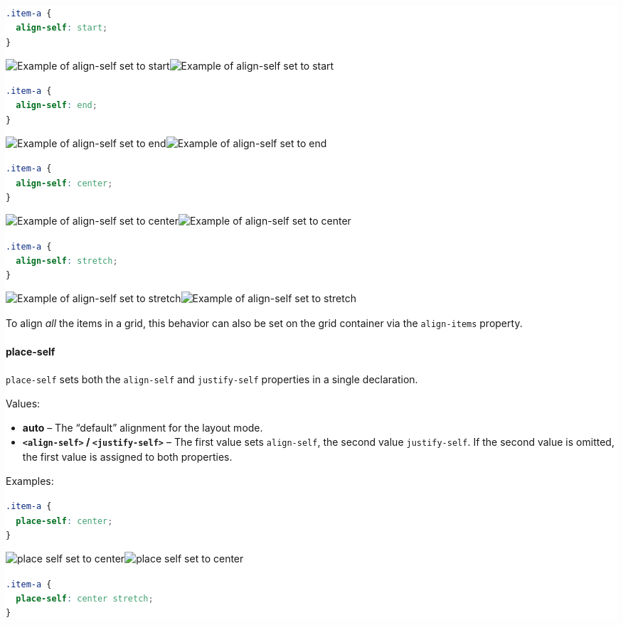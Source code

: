 ```css
.item-a {
  align-self: start;
}
```

![Example of align-self set to start](https://css-tricks.com/wp-content/uploads/2018/11/align-self-start.svg)![Example of align-self set to start](https://css-tricks.com/wp-content/uploads/2018/11/align-self-start.svg)

```css
.item-a {
  align-self: end;
}
```

![Example of align-self set to end](https://css-tricks.com/wp-content/uploads/2018/11/align-self-end.svg)![Example of align-self set to end](https://css-tricks.com/wp-content/uploads/2018/11/align-self-end.svg)

```css
.item-a {
  align-self: center;
}
```

![Example of align-self set to center](https://css-tricks.com/wp-content/uploads/2018/11/align-self-center.svg)![Example of align-self set to center](https://css-tricks.com/wp-content/uploads/2018/11/align-self-center.svg)

```css
.item-a {
  align-self: stretch;
}
```

![Example of align-self set to stretch](https://css-tricks.com/wp-content/uploads/2018/11/align-self-stretch.svg)![Example of align-self set to stretch](https://css-tricks.com/wp-content/uploads/2018/11/align-self-stretch.svg)

To align *all* the items in a grid, this behavior can also be set on the grid container via the `align-items` property.

#### place-self

`place-self` sets both the `align-self` and `justify-self` properties in a single declaration.

Values:

- **auto** – The “default” alignment for the layout mode.
- **`<align-self>` / `<justify-self>`** – The first value sets `align-self`, the second value `justify-self`. If the second value is omitted, the first value is assigned to both properties.

Examples:

```css
.item-a {
  place-self: center;
}
```

![place self set to center](https://css-tricks.com/wp-content/uploads/2018/11/place-self-center.svg)![place self set to center](https://css-tricks.com/wp-content/uploads/2018/11/place-self-center.svg)

```css
.item-a {
  place-self: center stretch;
}
```
